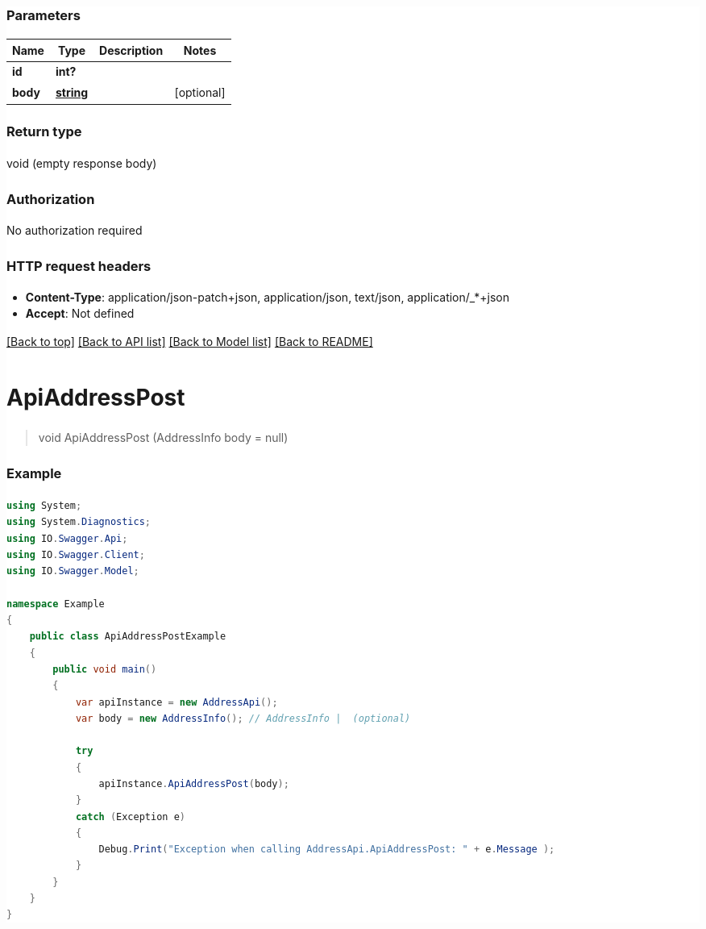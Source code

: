 ### Parameters

Name | Type | Description  | Notes
------------- | ------------- | ------------- | -------------
 **id** | **int?**|  | 
 **body** | [**string**](string.md)|  | [optional] 

### Return type

void (empty response body)

### Authorization

No authorization required

### HTTP request headers

 - **Content-Type**: application/json-patch+json, application/json, text/json, application/_*+json
 - **Accept**: Not defined

[[Back to top]](#) [[Back to API list]](../README.md#documentation-for-api-endpoints) [[Back to Model list]](../README.md#documentation-for-models) [[Back to README]](../README.md)
<a name="apiaddresspost"></a>
# **ApiAddressPost**
> void ApiAddressPost (AddressInfo body = null)



### Example
```csharp
using System;
using System.Diagnostics;
using IO.Swagger.Api;
using IO.Swagger.Client;
using IO.Swagger.Model;

namespace Example
{
    public class ApiAddressPostExample
    {
        public void main()
        {
            var apiInstance = new AddressApi();
            var body = new AddressInfo(); // AddressInfo |  (optional) 

            try
            {
                apiInstance.ApiAddressPost(body);
            }
            catch (Exception e)
            {
                Debug.Print("Exception when calling AddressApi.ApiAddressPost: " + e.Message );
            }
        }
    }
}
```
